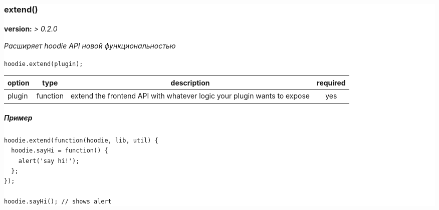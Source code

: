 
<a id="extend"></a>
### extend()

**version:**      *> 0.2.0*

*Расширяет hoodie API новой функциональностью*

<pre><code>hoodie.extend(plugin);</code></pre>

| option     | type     | description     | required |
| ---------- |:--------:|:---------------:|:--------:|
| plugin     | function | extend the frontend API with whatever logic your plugin wants to expose | yes |



##### Пример
<pre><code>hoodie.extend(function(hoodie, lib, util) {
  hoodie.sayHi = function() {
    alert('say hi!');
  };
});

hoodie.sayHi(); // shows alert
</code></pre>

